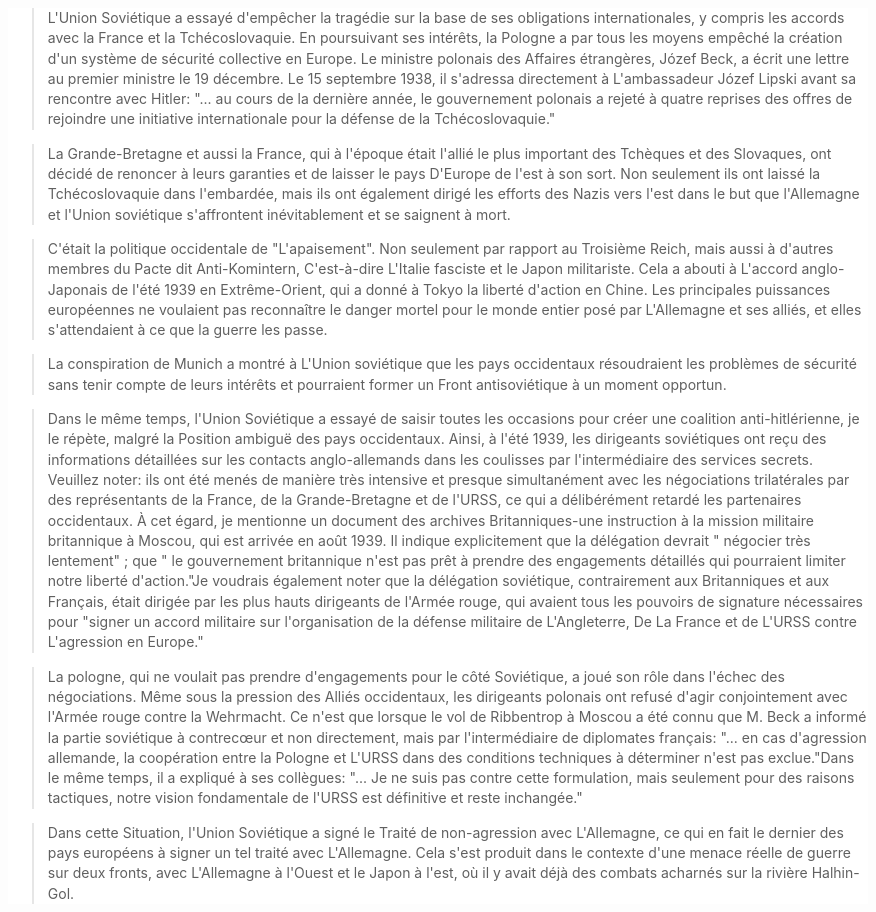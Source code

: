 > L'Union Soviétique a essayé d'empêcher la tragédie sur la base de ses obligations internationales, y compris les accords avec la France et la Tchécoslovaquie. En poursuivant ses intérêts, la Pologne a par tous les moyens empêché la création d'un système de sécurité collective en Europe. Le ministre polonais des Affaires étrangères, Józef Beck, a écrit une lettre au premier ministre le 19 décembre. Le 15 septembre 1938, il s'adressa directement à L'ambassadeur Józef Lipski avant sa rencontre avec Hitler: "... au cours de la dernière année, le gouvernement polonais a rejeté à quatre reprises des offres de rejoindre une initiative internationale pour la défense de la Tchécoslovaquie."

> La Grande-Bretagne et aussi la France, qui à l'époque était l'allié le plus important des Tchèques et des Slovaques, ont décidé de renoncer à leurs garanties et de laisser le pays D'Europe de l'est à son sort. Non seulement ils ont laissé la Tchécoslovaquie dans l'embardée, mais ils ont également dirigé les efforts des Nazis vers l'est dans le but que l'Allemagne et l'Union soviétique s'affrontent inévitablement et se saignent à mort.

> C'était la politique occidentale de "L'apaisement". Non seulement par rapport au Troisième Reich, mais aussi à d'autres membres du Pacte dit Anti-Komintern, C'est-à-dire L'Italie fasciste et le Japon militariste. Cela a abouti à L'accord anglo-Japonais de l'été 1939 en Extrême-Orient, qui a donné à Tokyo la liberté d'action en Chine. Les principales puissances européennes ne voulaient pas reconnaître le danger mortel pour le monde entier posé par L'Allemagne et ses alliés, et elles s'attendaient à ce que la guerre les passe.

> La conspiration de Munich a montré à L'Union soviétique que les pays occidentaux résoudraient les problèmes de sécurité sans tenir compte de leurs intérêts et pourraient former un Front antisoviétique à un moment opportun.

> Dans le même temps, l'Union Soviétique a essayé de saisir toutes les occasions pour créer une coalition anti-hitlérienne, je le répète, malgré la Position ambiguë des pays occidentaux. Ainsi, à l'été 1939, les dirigeants soviétiques ont reçu des informations détaillées sur les contacts anglo-allemands dans les coulisses par l'intermédiaire des services secrets. Veuillez noter: ils ont été menés de manière très intensive et presque simultanément avec les négociations trilatérales par des représentants de la France, de la Grande-Bretagne et de l'URSS, ce qui a délibérément retardé les partenaires occidentaux. À cet égard, je mentionne un document des archives Britanniques-une instruction à la mission militaire britannique à Moscou, qui est arrivée en août 1939. Il indique explicitement que la délégation devrait " négocier très lentement" ; que " le gouvernement britannique n'est pas prêt à prendre des engagements détaillés qui pourraient limiter notre liberté d'action."Je voudrais également noter que la délégation soviétique, contrairement aux Britanniques et aux Français, était dirigée par les plus hauts dirigeants de l'Armée rouge, qui avaient tous les pouvoirs de signature nécessaires pour "signer un accord militaire sur l'organisation de la défense militaire de L'Angleterre, De La France et de L'URSS contre L'agression en Europe."

> La pologne, qui ne voulait pas prendre d'engagements pour le côté Soviétique, a joué son rôle dans l'échec des négociations. Même sous la pression des Alliés occidentaux, les dirigeants polonais ont refusé d'agir conjointement avec l'Armée rouge contre la Wehrmacht. Ce n'est que lorsque le vol de Ribbentrop à Moscou a été connu que M. Beck a informé la partie soviétique à contrecœur et non directement, mais par l'intermédiaire de diplomates français: "... en cas d'agression allemande, la coopération entre la Pologne et L'URSS dans des conditions techniques à déterminer n'est pas exclue."Dans le même temps, il a expliqué à ses collègues: "... Je ne suis pas contre cette formulation, mais seulement pour des raisons tactiques, notre vision fondamentale de l'URSS est définitive et reste inchangée."

> Dans cette Situation, l'Union Soviétique a signé le Traité de non-agression avec L'Allemagne, ce qui en fait le dernier des pays européens à signer un tel traité avec L'Allemagne. Cela s'est produit dans le contexte d'une menace réelle de guerre sur deux fronts, avec L'Allemagne à l'Ouest et le Japon à l'est, où il y avait déjà des combats acharnés sur la rivière Halhin-Gol.
